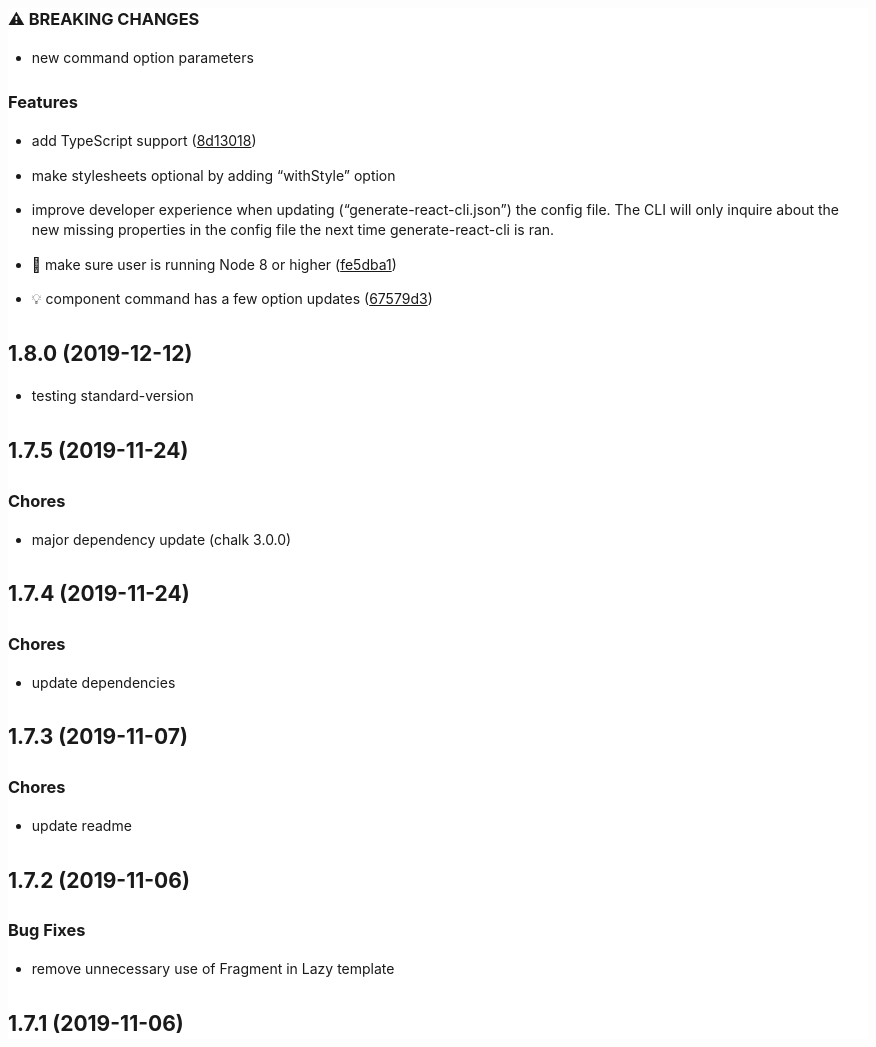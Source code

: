 ### ⚠ BREAKING CHANGES

- new command option parameters

### Features

- add TypeScript support ([8d13018](https://github.com/arminbro/generate-react-cli/commit/8d13018fa22042b9ac058cc4b332583d4d8abf80))

- make stylesheets optional by adding “withStyle” option

- improve developer experience when updating (“generate-react-cli.json”) the config file. The CLI will only inquire about the new missing properties in the config file the next time generate-react-cli is ran.

- 🎸 make sure user is running Node 8 or higher ([fe5dba1](https://github.com/arminbro/generate-react-cli/commit/fe5dba19e68cb8914db4ee4fc1f93fbdd808e355))

* 💡 component command has a few option updates ([67579d3](https://github.com/arminbro/generate-react-cli/commit/67579d3724af1108932670b87dc7084f9b22cbe8))

## 1.8.0 (2019-12-12)

- testing standard-version

## 1.7.5 (2019-11-24)

### Chores

- major dependency update (chalk 3.0.0)

## 1.7.4 (2019-11-24)

### Chores

- update dependencies

## 1.7.3 (2019-11-07)

### Chores

- update readme

## 1.7.2 (2019-11-06)

### Bug Fixes

- remove unnecessary use of Fragment in Lazy template

## 1.7.1 (2019-11-06)
